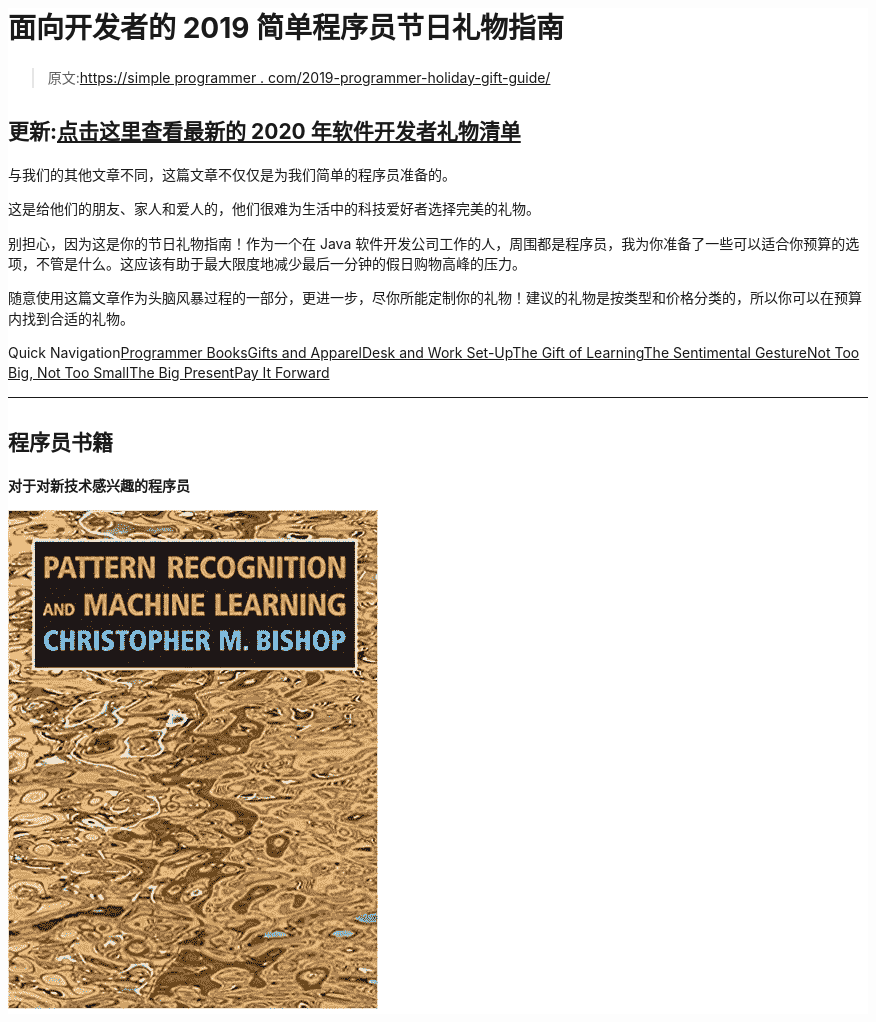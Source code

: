 # 面向开发者的 2019 简单程序员节日礼物指南

> 原文:[https://simple programmer . com/2019-programmer-holiday-gift-guide/](https://simpleprogrammer.com/2019-programmer-holiday-gift-guide/)

## **更新:[点击这里查看最新的 2020 年软件开发者礼物清单](https://simpleprogrammer.com/gifts-for-programmers/)**

与我们的其他文章不同，这篇文章不仅仅是为我们简单的程序员准备的。

这是给他们的朋友、家人和爱人的，他们很难为生活中的科技爱好者选择完美的礼物。

别担心，因为这是你的节日礼物指南！作为一个在 Java 软件开发公司工作的人，周围都是程序员，我为你准备了一些可以适合你预算的选项，不管是什么。这应该有助于最大限度地减少最后一分钟的假日购物高峰的压力。

随意使用这篇文章作为头脑风暴过程的一部分，更进一步，尽你所能定制你的礼物！建议的礼物是按类型和价格分类的，所以你可以在预算内找到合适的礼物。

Quick Navigation[Programmer Books](#tab-con-7)[Gifts and Apparel](#tab-con-8)[Desk and Work Set-Up](#tab-con-10)[The Gift of Learning](#tab-con-2)[The Sentimental Gesture](#tab-con-3)[Not Too Big, Not Too Small](#tab-con-11)[The Big Present](#tab-con-4)[Pay It Forward](#tab-con-5)

* * *

## 程序员书籍

**对于对新技术感兴趣的程序员**

![](img/5f3984b66f813258c86f58ab03b37cfc.png "Pattern Recognition and Machine Learning")

